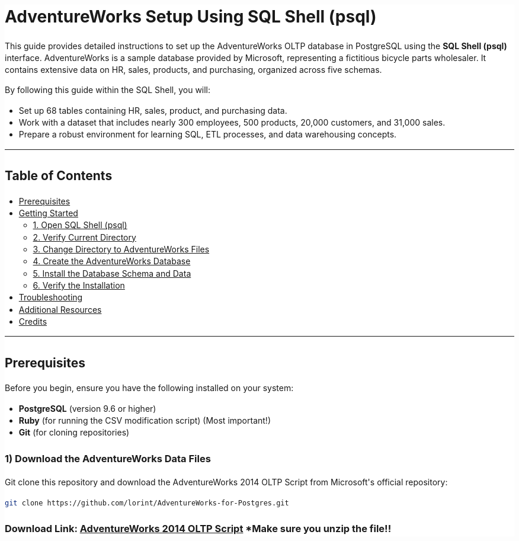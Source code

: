 # AdventureWorks Setup Using SQL Shell (psql)

This guide provides detailed instructions to set up the AdventureWorks OLTP database in PostgreSQL using the **SQL Shell (psql)** interface. AdventureWorks is a sample database provided by Microsoft, representing a fictitious bicycle parts wholesaler. It contains extensive data on HR, sales, products, and purchasing, organized across five schemas.

By following this guide within the SQL Shell, you will:

- Set up 68 tables containing HR, sales, product, and purchasing data.
- Work with a dataset that includes nearly 300 employees, 500 products, 20,000 customers, and 31,000 sales.
- Prepare a robust environment for learning SQL, ETL processes, and data warehousing concepts.

---

## Table of Contents

- [Prerequisites](#prerequisites)
- [Getting Started](#getting-started)
  - [1. Open SQL Shell (psql)](#1-open-sql-shell-psql)
  - [2. Verify Current Directory](#2-verify-current-directory)
  - [3. Change Directory to AdventureWorks Files](#3-change-directory-to-adventureworks-files)
  - [4. Create the AdventureWorks Database](#4-create-the-adventureworks-database)
  - [5. Install the Database Schema and Data](#5-install-the-database-schema-and-data)
  - [6. Verify the Installation](#6-verify-the-installation)
- [Troubleshooting](#troubleshooting)
- [Additional Resources](#additional-resources)
- [Credits](#credits)

---

## Prerequisites

Before you begin, ensure you have the following installed on your system:

- **PostgreSQL** (version 9.6 or higher)
- **Ruby** (for running the CSV modification script) (Most  important!)
- **Git** (for cloning repositories)

### 1) Download the AdventureWorks Data Files

Git clone this repository and download the AdventureWorks 2014 OLTP Script from Microsoft's official repository:

```bash
git clone https://github.com/lorint/AdventureWorks-for-Postgres.git
```

### **Download Link**: [AdventureWorks 2014 OLTP Script](https://github.com/Microsoft/sql-server-samples/releases/download/adventureworks/AdventureWorks-oltp-install-script.zip) *Make sure you unzip the file!!
